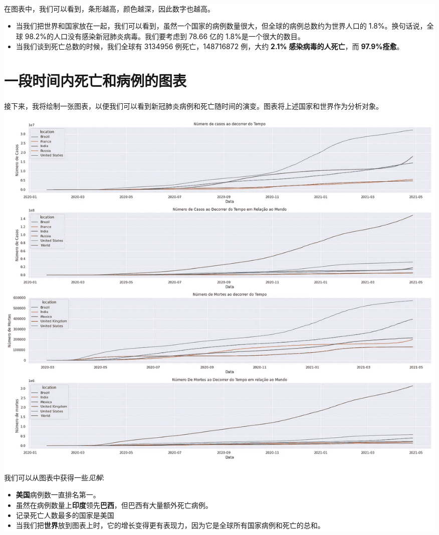 
在图表中，我们可以看到，条形越高，颜色越深，因此数字也越高。

*   当我们把世界和国家放在一起，我们可以看到，虽然一个国家的病例数量很大，但全球的病例总数约为世界人口的 1.8%。换句话说，全球 98.2%的人口没有感染新冠肺炎病毒。我们要考虑到 78.66 亿的 1.8%是一个很大的数目。
*   当我们谈到死亡总数的时候，我们全球有 3134956 例死亡，148716872 例，大约 **2.1%** **感染病毒的人死亡**，而 **97.9%痊愈**。

# 一段时间内死亡和病例的图表

接下来，我将绘制一张图表，以便我们可以看到新冠肺炎病例和死亡随时间的演变。图表将上述国家和世界作为分析对象。

![](img/5b2774cea7a27816249566cc24c48025.png)

我们可以从图表中获得一些*见解*:

*   **美国**病例数一直排名第一。
*   虽然在病例数量上**印度**领先**巴西**，但巴西有大量额外死亡病例。
*   记录死亡人数最多的国家是美国
*   当我们把**世界**放到图表上时，它的增长变得更有表现力，因为它是全球所有国家病例和死亡的总和。
